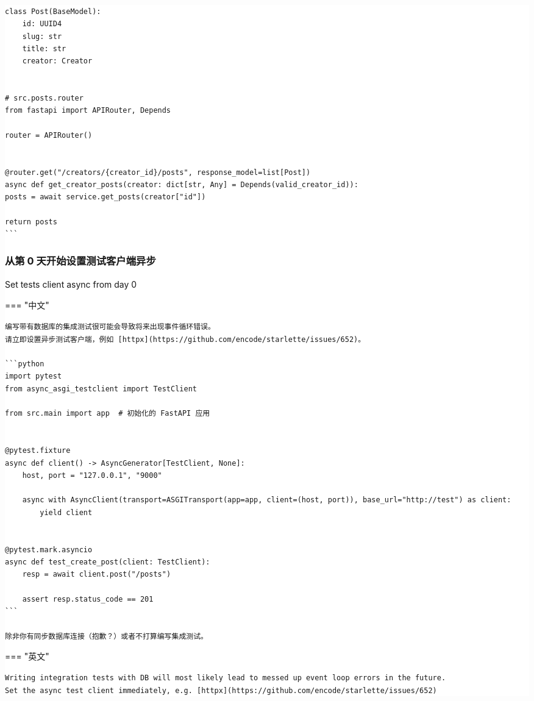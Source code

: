 
    class Post(BaseModel):
        id: UUID4
        slug: str
        title: str
        creator: Creator

        
    # src.posts.router
    from fastapi import APIRouter, Depends

    router = APIRouter()


    @router.get("/creators/{creator_id}/posts", response_model=list[Post])
    async def get_creator_posts(creator: dict[str, Any] = Depends(valid_creator_id)):
    posts = await service.get_posts(creator["id"])

    return posts
    ```

### 从第 0 天开始设置测试客户端异步

Set tests client async from day 0

=== "中文"

    编写带有数据库的集成测试很可能会导致将来出现事件循环错误。
    请立即设置异步测试客户端，例如 [httpx](https://github.com/encode/starlette/issues/652)。

    ```python
    import pytest
    from async_asgi_testclient import TestClient

    from src.main import app  # 初始化的 FastAPI 应用


    @pytest.fixture
    async def client() -> AsyncGenerator[TestClient, None]:
        host, port = "127.0.0.1", "9000"

        async with AsyncClient(transport=ASGITransport(app=app, client=(host, port)), base_url="http://test") as client:
            yield client


    @pytest.mark.asyncio
    async def test_create_post(client: TestClient):
        resp = await client.post("/posts")

        assert resp.status_code == 201
    ```

    除非你有同步数据库连接（抱歉？）或者不打算编写集成测试。

=== "英文"

    Writing integration tests with DB will most likely lead to messed up event loop errors in the future.
    Set the async test client immediately, e.g. [httpx](https://github.com/encode/starlette/issues/652)
